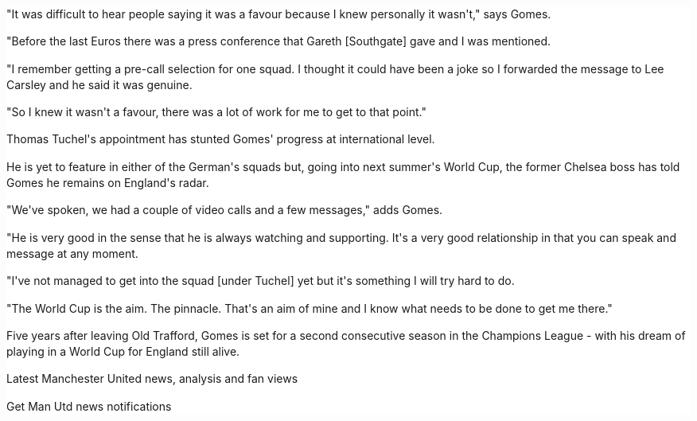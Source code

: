 "It was difficult to hear people saying it was a favour because I knew personally it wasn't," says Gomes.

"Before the last Euros there was a press conference that Gareth [Southgate] gave and I was mentioned.

"I remember getting a pre-call selection for one squad. I thought it could have been a joke so I forwarded the message to Lee Carsley and he said it was genuine.

"So I knew it wasn't a favour, there was a lot of work for me to get to that point."

Thomas Tuchel's appointment has stunted Gomes' progress at international level.

He is yet to feature in either of the German's squads but, going into next summer's World Cup, the former Chelsea boss has told Gomes he remains on England's radar.

"We've spoken, we had a couple of video calls and a few messages," adds Gomes.

"He is very good in the sense that he is always watching and supporting. It's a very good relationship in that you can speak and message at any moment.

"I've not managed to get into the squad [under Tuchel] yet but it's something I will try hard to do.

"The World Cup is the aim. The pinnacle. That's an aim of mine and I know what needs to be done to get me there."

Five years after leaving Old Trafford, Gomes is set for a second consecutive season in the Champions League - with his dream of playing in a World Cup for England still alive. 

Latest Manchester United news, analysis and fan views

Get Man Utd news notifications

